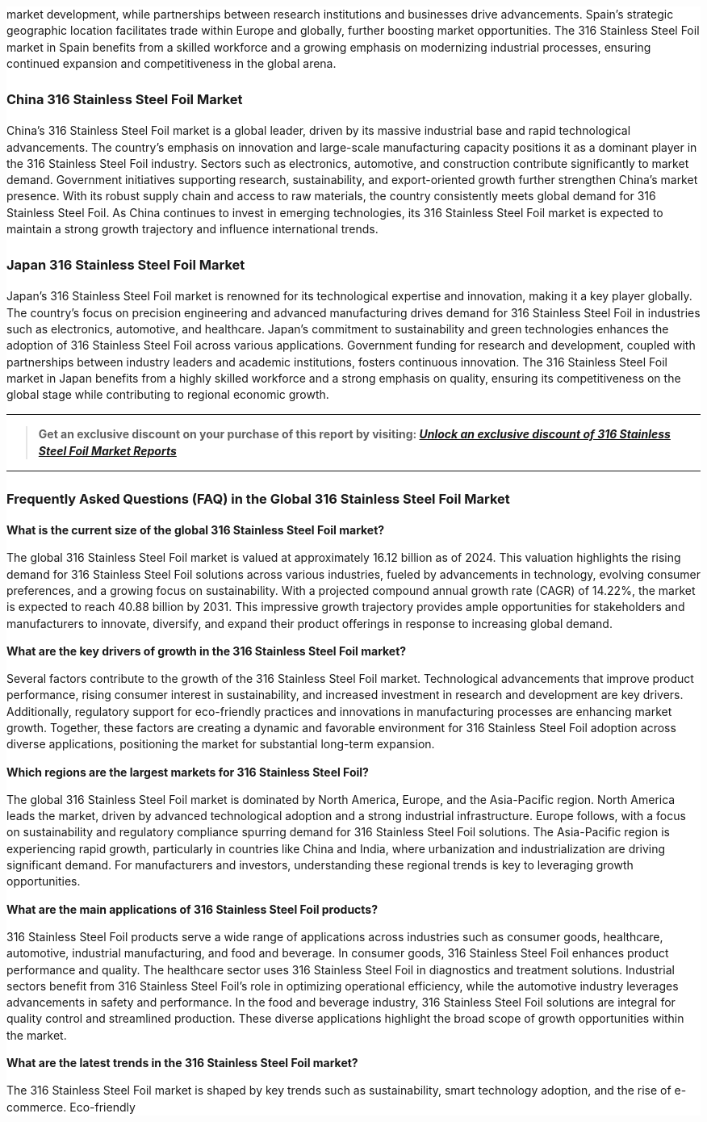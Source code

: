 market development, while partnerships between research institutions and businesses drive advancements. Spain&rsquo;s strategic geographic location facilitates trade within Europe and globally, further boosting market opportunities. The 316 Stainless Steel Foil market in Spain benefits from a skilled workforce and a growing emphasis on modernizing industrial processes, ensuring continued expansion and competitiveness in the global arena.</p><h3>China 316 Stainless Steel Foil Market</h3><p>China&rsquo;s 316 Stainless Steel Foil market is a global leader, driven by its massive industrial base and rapid technological advancements. The country&rsquo;s emphasis on innovation and large-scale manufacturing capacity positions it as a dominant player in the 316 Stainless Steel Foil industry. Sectors such as electronics, automotive, and construction contribute significantly to market demand. Government initiatives supporting research, sustainability, and export-oriented growth further strengthen China&rsquo;s market presence. With its robust supply chain and access to raw materials, the country consistently meets global demand for 316 Stainless Steel Foil. As China continues to invest in emerging technologies, its 316 Stainless Steel Foil market is expected to maintain a strong growth trajectory and influence international trends.</p><h3>Japan 316 Stainless Steel Foil Market</h3><p>Japan&rsquo;s 316 Stainless Steel Foil market is renowned for its technological expertise and innovation, making it a key player globally. The country&rsquo;s focus on precision engineering and advanced manufacturing drives demand for 316 Stainless Steel Foil in industries such as electronics, automotive, and healthcare. Japan&rsquo;s commitment to sustainability and green technologies enhances the adoption of 316 Stainless Steel Foil across various applications. Government funding for research and development, coupled with partnerships between industry leaders and academic institutions, fosters continuous innovation. The 316 Stainless Steel Foil market in Japan benefits from a highly skilled workforce and a strong emphasis on quality, ensuring its competitiveness on the global stage while contributing to regional economic growth.</p><hr /><blockquote><p><strong>Get an exclusive discount on your purchase of this report by visiting: <em><a href="://marketresearchpulse.com/ask-for-discount/90166?utm_source=Github&amp;utm_medium=021">Unlock an exclusive discount of 316 Stainless Steel Foil Market Reports</a></em>&nbsp;</strong></p></blockquote><hr /><h3>Frequently Asked Questions (FAQ) in the Global 316 Stainless Steel Foil Market</h3><p><strong>What is the current size of the global 316 Stainless Steel Foil market?</strong></p><p>The global 316 Stainless Steel Foil market is valued at approximately 16.12 billion as of 2024. This valuation highlights the rising demand for 316 Stainless Steel Foil solutions across various industries, fueled by advancements in technology, evolving consumer preferences, and a growing focus on sustainability. With a projected compound annual growth rate (CAGR) of 14.22%, the market is expected to reach 40.88 billion by 2031. This impressive growth trajectory provides ample opportunities for stakeholders and manufacturers to innovate, diversify, and expand their product offerings in response to increasing global demand.</p><p><strong>What are the key drivers of growth in the 316 Stainless Steel Foil market?</strong></p><p>Several factors contribute to the growth of the 316 Stainless Steel Foil market. Technological advancements that improve product performance, rising consumer interest in sustainability, and increased investment in research and development are key drivers. Additionally, regulatory support for eco-friendly practices and innovations in manufacturing processes are enhancing market growth. Together, these factors are creating a dynamic and favorable environment for 316 Stainless Steel Foil adoption across diverse applications, positioning the market for substantial long-term expansion.</p><p><strong>Which regions are the largest markets for 316 Stainless Steel Foil?</strong></p><p>The global 316 Stainless Steel Foil market is dominated by North America, Europe, and the Asia-Pacific region. North America leads the market, driven by advanced technological adoption and a strong industrial infrastructure. Europe follows, with a focus on sustainability and regulatory compliance spurring demand for 316 Stainless Steel Foil solutions. The Asia-Pacific region is experiencing rapid growth, particularly in countries like China and India, where urbanization and industrialization are driving significant demand. For manufacturers and investors, understanding these regional trends is key to leveraging growth opportunities.</p><p><strong>What are the main applications of 316 Stainless Steel Foil products?</strong></p><p>316 Stainless Steel Foil products serve a wide range of applications across industries such as consumer goods, healthcare, automotive, industrial manufacturing, and food and beverage. In consumer goods, 316 Stainless Steel Foil enhances product performance and quality. The healthcare sector uses 316 Stainless Steel Foil in diagnostics and treatment solutions. Industrial sectors benefit from 316 Stainless Steel Foil&rsquo;s role in optimizing operational efficiency, while the automotive industry leverages advancements in safety and performance. In the food and beverage industry, 316 Stainless Steel Foil solutions are integral for quality control and streamlined production. These diverse applications highlight the broad scope of growth opportunities within the market.</p><p><strong>What are the latest trends in the 316 Stainless Steel Foil market?</strong></p><p>The 316 Stainless Steel Foil market is shaped by key trends such as sustainability, smart technology adoption, and the rise of e-commerce. Eco-friendly
